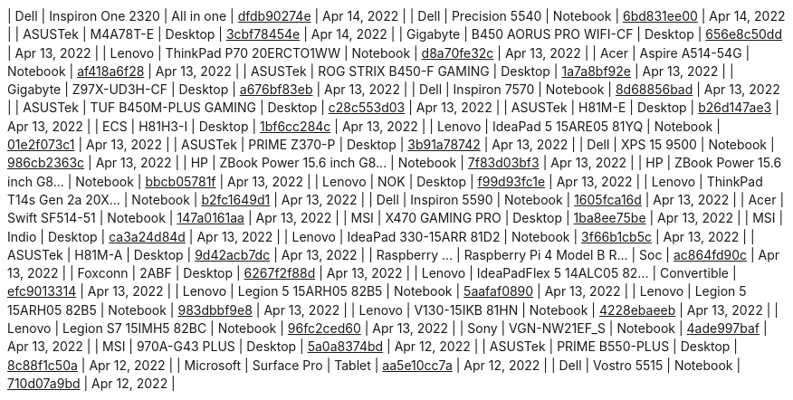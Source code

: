 | Dell          | Inspiron One 2320           | All in one  | [dfdb90274e](https://linux-hardware.org/?probe=dfdb90274e) | Apr 14, 2022 |
| Dell          | Precision 5540              | Notebook    | [6bd831ee00](https://linux-hardware.org/?probe=6bd831ee00) | Apr 14, 2022 |
| ASUSTek       | M4A78T-E                    | Desktop     | [3cbf78454e](https://linux-hardware.org/?probe=3cbf78454e) | Apr 14, 2022 |
| Gigabyte      | B450 AORUS PRO WIFI-CF      | Desktop     | [656e8c50dd](https://linux-hardware.org/?probe=656e8c50dd) | Apr 13, 2022 |
| Lenovo        | ThinkPad P70 20ERCTO1WW     | Notebook    | [d8a70fe32c](https://linux-hardware.org/?probe=d8a70fe32c) | Apr 13, 2022 |
| Acer          | Aspire A514-54G             | Notebook    | [af418a6f28](https://linux-hardware.org/?probe=af418a6f28) | Apr 13, 2022 |
| ASUSTek       | ROG STRIX B450-F GAMING     | Desktop     | [1a7a8bf92e](https://linux-hardware.org/?probe=1a7a8bf92e) | Apr 13, 2022 |
| Gigabyte      | Z97X-UD3H-CF                | Desktop     | [a676bf83eb](https://linux-hardware.org/?probe=a676bf83eb) | Apr 13, 2022 |
| Dell          | Inspiron 7570               | Notebook    | [8d68856bad](https://linux-hardware.org/?probe=8d68856bad) | Apr 13, 2022 |
| ASUSTek       | TUF B450M-PLUS GAMING       | Desktop     | [c28c553d03](https://linux-hardware.org/?probe=c28c553d03) | Apr 13, 2022 |
| ASUSTek       | H81M-E                      | Desktop     | [b26d147ae3](https://linux-hardware.org/?probe=b26d147ae3) | Apr 13, 2022 |
| ECS           | H81H3-I                     | Desktop     | [1bf6cc284c](https://linux-hardware.org/?probe=1bf6cc284c) | Apr 13, 2022 |
| Lenovo        | IdeaPad 5 15ARE05 81YQ      | Notebook    | [01e2f073c1](https://linux-hardware.org/?probe=01e2f073c1) | Apr 13, 2022 |
| ASUSTek       | PRIME Z370-P                | Desktop     | [3b91a78742](https://linux-hardware.org/?probe=3b91a78742) | Apr 13, 2022 |
| Dell          | XPS 15 9500                 | Notebook    | [986cb2363c](https://linux-hardware.org/?probe=986cb2363c) | Apr 13, 2022 |
| HP            | ZBook Power 15.6 inch G8... | Notebook    | [7f83d03bf3](https://linux-hardware.org/?probe=7f83d03bf3) | Apr 13, 2022 |
| HP            | ZBook Power 15.6 inch G8... | Notebook    | [bbcb05781f](https://linux-hardware.org/?probe=bbcb05781f) | Apr 13, 2022 |
| Lenovo        | NOK                         | Desktop     | [f99d93fc1e](https://linux-hardware.org/?probe=f99d93fc1e) | Apr 13, 2022 |
| Lenovo        | ThinkPad T14s Gen 2a 20X... | Notebook    | [b2fc1649d1](https://linux-hardware.org/?probe=b2fc1649d1) | Apr 13, 2022 |
| Dell          | Inspiron 5590               | Notebook    | [1605fca16d](https://linux-hardware.org/?probe=1605fca16d) | Apr 13, 2022 |
| Acer          | Swift SF514-51              | Notebook    | [147a0161aa](https://linux-hardware.org/?probe=147a0161aa) | Apr 13, 2022 |
| MSI           | X470 GAMING PRO             | Desktop     | [1ba8ee75be](https://linux-hardware.org/?probe=1ba8ee75be) | Apr 13, 2022 |
| MSI           | Indio                       | Desktop     | [ca3a24d84d](https://linux-hardware.org/?probe=ca3a24d84d) | Apr 13, 2022 |
| Lenovo        | IdeaPad 330-15ARR 81D2      | Notebook    | [3f66b1cb5c](https://linux-hardware.org/?probe=3f66b1cb5c) | Apr 13, 2022 |
| ASUSTek       | H81M-A                      | Desktop     | [9d42acb7dc](https://linux-hardware.org/?probe=9d42acb7dc) | Apr 13, 2022 |
| Raspberry ... | Raspberry Pi 4 Model B R... | Soc         | [ac864fd90c](https://linux-hardware.org/?probe=ac864fd90c) | Apr 13, 2022 |
| Foxconn       | 2ABF                        | Desktop     | [6267f2f88d](https://linux-hardware.org/?probe=6267f2f88d) | Apr 13, 2022 |
| Lenovo        | IdeaPadFlex 5 14ALC05 82... | Convertible | [efc9013314](https://linux-hardware.org/?probe=efc9013314) | Apr 13, 2022 |
| Lenovo        | Legion 5 15ARH05 82B5       | Notebook    | [5aafaf0890](https://linux-hardware.org/?probe=5aafaf0890) | Apr 13, 2022 |
| Lenovo        | Legion 5 15ARH05 82B5       | Notebook    | [983dbbf9e8](https://linux-hardware.org/?probe=983dbbf9e8) | Apr 13, 2022 |
| Lenovo        | V130-15IKB 81HN             | Notebook    | [4228ebaeeb](https://linux-hardware.org/?probe=4228ebaeeb) | Apr 13, 2022 |
| Lenovo        | Legion S7 15IMH5 82BC       | Notebook    | [96fc2ced60](https://linux-hardware.org/?probe=96fc2ced60) | Apr 13, 2022 |
| Sony          | VGN-NW21EF_S                | Notebook    | [4ade997baf](https://linux-hardware.org/?probe=4ade997baf) | Apr 13, 2022 |
| MSI           | 970A-G43 PLUS               | Desktop     | [5a0a8374bd](https://linux-hardware.org/?probe=5a0a8374bd) | Apr 12, 2022 |
| ASUSTek       | PRIME B550-PLUS             | Desktop     | [8c88f1c50a](https://linux-hardware.org/?probe=8c88f1c50a) | Apr 12, 2022 |
| Microsoft     | Surface Pro                 | Tablet      | [aa5e10cc7a](https://linux-hardware.org/?probe=aa5e10cc7a) | Apr 12, 2022 |
| Dell          | Vostro 5515                 | Notebook    | [710d07a9bd](https://linux-hardware.org/?probe=710d07a9bd) | Apr 12, 2022 |